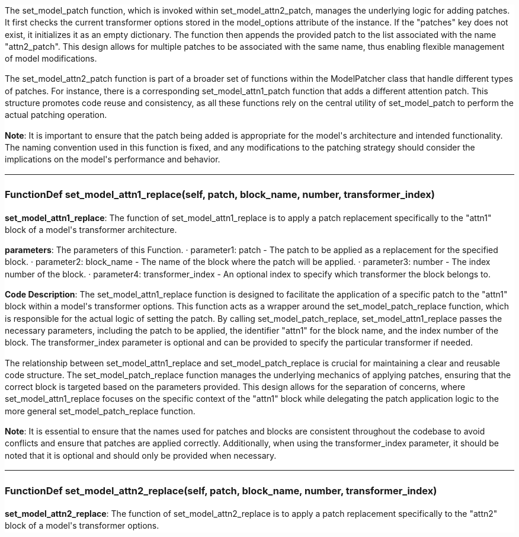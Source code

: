 The set_model_patch function, which is invoked within set_model_attn2_patch, manages the underlying logic for adding patches. It first checks the current transformer options stored in the model_options attribute of the instance. If the "patches" key does not exist, it initializes it as an empty dictionary. The function then appends the provided patch to the list associated with the name "attn2_patch". This design allows for multiple patches to be associated with the same name, thus enabling flexible management of model modifications.

The set_model_attn2_patch function is part of a broader set of functions within the ModelPatcher class that handle different types of patches. For instance, there is a corresponding set_model_attn1_patch function that adds a different attention patch. This structure promotes code reuse and consistency, as all these functions rely on the central utility of set_model_patch to perform the actual patching operation.

**Note**: It is important to ensure that the patch being added is appropriate for the model's architecture and intended functionality. The naming convention used in this function is fixed, and any modifications to the patching strategy should consider the implications on the model's performance and behavior.
***
### FunctionDef set_model_attn1_replace(self, patch, block_name, number, transformer_index)
**set_model_attn1_replace**: The function of set_model_attn1_replace is to apply a patch replacement specifically to the "attn1" block of a model's transformer architecture.

**parameters**: The parameters of this Function.
· parameter1: patch - The patch to be applied as a replacement for the specified block.
· parameter2: block_name - The name of the block where the patch will be applied.
· parameter3: number - The index number of the block.
· parameter4: transformer_index - An optional index to specify which transformer the block belongs to.

**Code Description**: The set_model_attn1_replace function is designed to facilitate the application of a specific patch to the "attn1" block within a model's transformer options. This function acts as a wrapper around the set_model_patch_replace function, which is responsible for the actual logic of setting the patch. By calling set_model_patch_replace, set_model_attn1_replace passes the necessary parameters, including the patch to be applied, the identifier "attn1" for the block name, and the index number of the block. The transformer_index parameter is optional and can be provided to specify the particular transformer if needed.

The relationship between set_model_attn1_replace and set_model_patch_replace is crucial for maintaining a clear and reusable code structure. The set_model_patch_replace function manages the underlying mechanics of applying patches, ensuring that the correct block is targeted based on the parameters provided. This design allows for the separation of concerns, where set_model_attn1_replace focuses on the specific context of the "attn1" block while delegating the patch application logic to the more general set_model_patch_replace function.

**Note**: It is essential to ensure that the names used for patches and blocks are consistent throughout the codebase to avoid conflicts and ensure that patches are applied correctly. Additionally, when using the transformer_index parameter, it should be noted that it is optional and should only be provided when necessary.
***
### FunctionDef set_model_attn2_replace(self, patch, block_name, number, transformer_index)
**set_model_attn2_replace**: The function of set_model_attn2_replace is to apply a patch replacement specifically to the "attn2" block of a model's transformer options.
